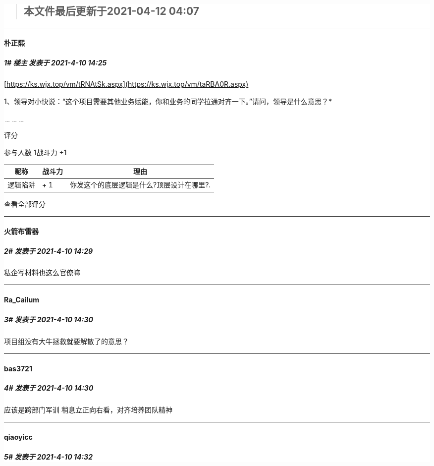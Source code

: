 > ## **本文件最后更新于2021-04-12 04:07** 



-----

####  朴正熙  
##### 1#       楼主       发表于 2021-4-10 14:25


[https://ks.wjx.top/vm/tRNAtSk.aspx](https://ks.wjx.top/vm/taRBA0R.aspx)

1、领导对小快说：“这个项目需要其他业务赋能，你和业务的同学拉通对齐一下。”请问，领导是什么意思？*


﹍﹍﹍

评分


 参与人数 1战斗力 +1

|昵称|战斗力|理由|
|----|---|---|
| 逻辑陷阱| + 1|你发这个的底层逻辑是什么?顶层设计在哪里?.|


查看全部评分


-----

####  火箭布雷器  
##### 2#       发表于 2021-4-10 14:29


私企写材料也这么官僚嘛


-----

####  Ra_Cailum  
##### 3#       发表于 2021-4-10 14:30


项目组没有大牛拯救就要解散了的意思？


-----

####  bas3721  
##### 4#       发表于 2021-4-10 14:30


应该是跨部门军训 稍息立正向右看，对齐培养团队精神


-----

####  qiaoyicc  
##### 5#       发表于 2021-4-10 14:32
